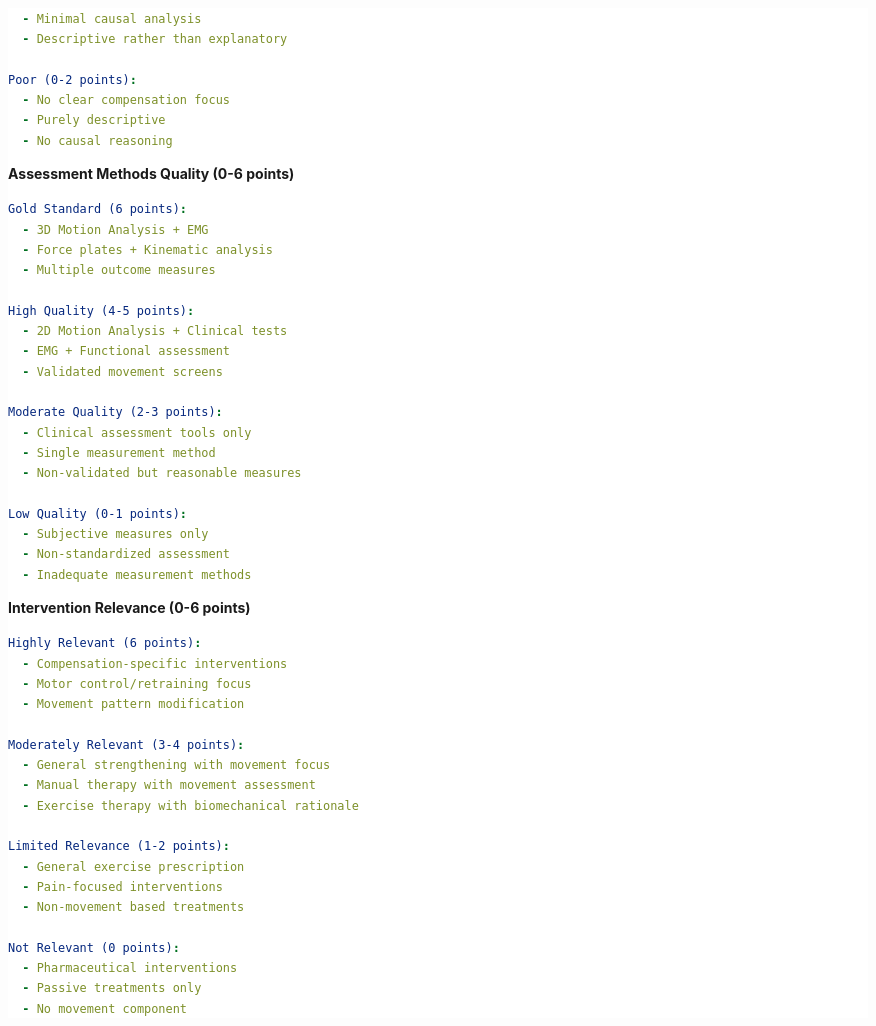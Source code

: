 ```yaml
  - Minimal causal analysis
  - Descriptive rather than explanatory

Poor (0-2 points):
  - No clear compensation focus
  - Purely descriptive
  - No causal reasoning
```

**Assessment Methods Quality (0-6 points)**
```yaml
Gold Standard (6 points):
  - 3D Motion Analysis + EMG
  - Force plates + Kinematic analysis
  - Multiple outcome measures

High Quality (4-5 points):
  - 2D Motion Analysis + Clinical tests
  - EMG + Functional assessment
  - Validated movement screens

Moderate Quality (2-3 points):
  - Clinical assessment tools only
  - Single measurement method
  - Non-validated but reasonable measures

Low Quality (0-1 points):
  - Subjective measures only
  - Non-standardized assessment
  - Inadequate measurement methods
```

**Intervention Relevance (0-6 points)**
```yaml
Highly Relevant (6 points):
  - Compensation-specific interventions
  - Motor control/retraining focus
  - Movement pattern modification

Moderately Relevant (3-4 points):
  - General strengthening with movement focus
  - Manual therapy with movement assessment
  - Exercise therapy with biomechanical rationale

Limited Relevance (1-2 points):
  - General exercise prescription
  - Pain-focused interventions
  - Non-movement based treatments

Not Relevant (0 points):
  - Pharmaceutical interventions
  - Passive treatments only
  - No movement component
```
